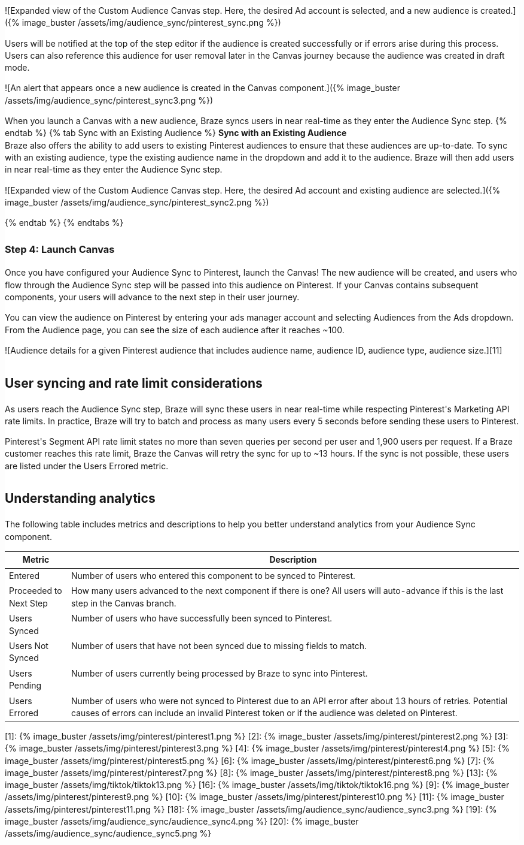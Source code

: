 ![Expanded view of the Custom Audience Canvas step. Here, the desired Ad account is selected, and a new audience is created.]({% image_buster /assets/img/audience_sync/pinterest_sync.png %})

Users will be notified at the top of the step editor if the audience is created successfully or if errors arise during this process. Users can also reference this audience for user removal later in the Canvas journey because the audience was created in draft mode.

![An alert that appears once a new audience is created in the Canvas component.]({% image_buster /assets/img/audience_sync/pinterest_sync3.png %})

When you launch a Canvas with a new audience, Braze syncs users in near real-time as they enter the Audience Sync step.
{% endtab %}
{% tab Sync with an Existing Audience %}
**Sync with an Existing Audience**<br>
Braze also offers the ability to add users to existing Pinterest audiences to ensure that these audiences are up-to-date. To sync with an existing audience, type the existing audience name in the dropdown and add it to the audience. Braze will then add users in near real-time as they enter the Audience Sync step.

![Expanded view of the Custom Audience Canvas step. Here, the desired Ad account and existing audience are selected.]({% image_buster /assets/img/audience_sync/pinterest_sync2.png %})

{% endtab %}
{% endtabs %}

### Step 4: Launch Canvas

Once you have configured your Audience Sync to Pinterest, launch the Canvas! The new audience will be created, and users who flow through the Audience Sync step will be passed into this audience on Pinterest. If your Canvas contains subsequent components, your users will advance to the next step in their user journey.

You can view the audience on Pinterest by entering your ads manager account and selecting Audiences from the Ads dropdown. From the Audience page, you can see the size of each audience after it reaches ~100.

![Audience details for a given Pinterest audience that includes audience name, audience ID, audience type, audience size.][11]

## User syncing and rate limit considerations

As users reach the Audience Sync step, Braze will sync these users in near real-time while respecting Pinterest's Marketing API rate limits. In practice, Braze will try to batch and process as many users every 5 seconds before sending these users to Pinterest.

Pinterest's Segment API rate limit states no more than seven queries per second per user and 1,900 users per request. If a Braze customer reaches this rate limit, Braze the Canvas will retry the sync for up to ~13 hours. If the sync is not possible, these users are listed under the Users Errored metric.

## Understanding analytics

The following table includes metrics and descriptions to help you better understand analytics from your Audience Sync component.

| Metric | Description |
| --- | --- |
| Entered | Number of users who entered this component to be synced to Pinterest. |
| Proceeded to Next Step | How many users advanced to the next component if there is one? All users will auto-advance if this is the last step in the Canvas branch. |
| Users Synced | Number of users who have successfully been synced to Pinterest. |
| Users Not Synced | Number of users that have not been synced due to missing fields to match. |
| Users Pending | Number of users currently being processed by Braze to sync into Pinterest. |
| Users Errored | Number of users who were not synced to Pinterest due to an API error after about 13 hours of retries. Potential causes of errors can include an invalid Pinterest token or if the audience was deleted on Pinterest. |

[1]: {% image_buster /assets/img/pinterest/pinterest1.png %}
[2]: {% image_buster /assets/img/pinterest/pinterest2.png %}
[3]: {% image_buster /assets/img/pinterest/pinterest3.png %}
[4]: {% image_buster /assets/img/pinterest/pinterest4.png %}
[5]: {% image_buster /assets/img/pinterest/pinterest5.png %}
[6]: {% image_buster /assets/img/pinterest/pinterest6.png %}
[7]: {% image_buster /assets/img/pinterest/pinterest7.png %}
[8]: {% image_buster /assets/img/pinterest/pinterest8.png %}
[13]: {% image_buster /assets/img/tiktok/tiktok13.png %}
[16]: {% image_buster /assets/img/tiktok/tiktok16.png %}
[9]: {% image_buster /assets/img/pinterest/pinterest9.png %}
[10]: {% image_buster /assets/img/pinterest/pinterest10.png %}
[11]: {% image_buster /assets/img/pinterest/pinterest11.png %}
[18]: {% image_buster /assets/img/audience_sync/audience_sync3.png %}
[19]: {% image_buster /assets/img/audience_sync/audience_sync4.png %}
[20]: {% image_buster /assets/img/audience_sync/audience_sync5.png %}